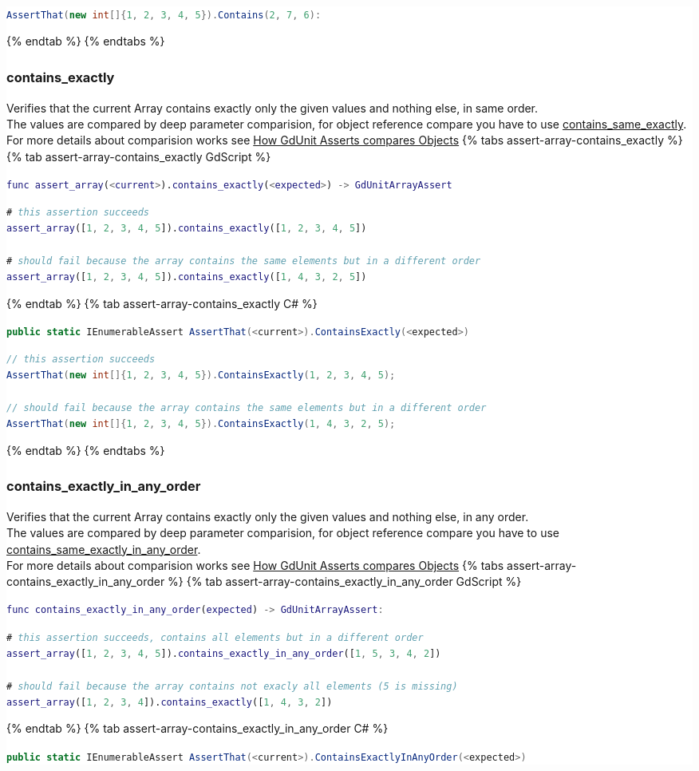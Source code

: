 ```cs
AssertThat(new int[]{1, 2, 3, 4, 5}).Contains(2, 7, 6):
```
{% endtab %}
{% endtabs %}

### contains_exactly

Verifies that the current Array contains exactly only the given values and nothing else, in same order.<br>
The values are compared by deep parameter comparision, for object reference compare you have to use [contains_same_exactly]({{site.baseurl}}/testing/assert-array/#contains_same_exactly).<br>
For more details about comparision works see [How GdUnit Asserts compares Objects]({{site.baseurl}}/testing/assert/#how-gdunit-asserts-compares-objects)
{% tabs assert-array-contains_exactly %}
{% tab assert-array-contains_exactly GdScript %}
```gd
func assert_array(<current>).contains_exactly(<expected>) -> GdUnitArrayAssert
```
```gd
# this assertion succeeds
assert_array([1, 2, 3, 4, 5]).contains_exactly([1, 2, 3, 4, 5])

# should fail because the array contains the same elements but in a different order
assert_array([1, 2, 3, 4, 5]).contains_exactly([1, 4, 3, 2, 5])
```
{% endtab %}
{% tab assert-array-contains_exactly C# %}
```cs
public static IEnumerableAssert AssertThat(<current>).ContainsExactly(<expected>)
```
```cs
// this assertion succeeds
AssertThat(new int[]{1, 2, 3, 4, 5}).ContainsExactly(1, 2, 3, 4, 5);

// should fail because the array contains the same elements but in a different order
AssertThat(new int[]{1, 2, 3, 4, 5}).ContainsExactly(1, 4, 3, 2, 5);
```
{% endtab %}
{% endtabs %}

### contains_exactly_in_any_order

Verifies that the current Array contains exactly only the given values and nothing else, in any order.<br>
The values are compared by deep parameter comparision, for object reference compare you have to use [contains_same_exactly_in_any_order]({{site.baseurl}}/testing/assert-array/#contains_same_exactly_in_any_order).<br>
For more details about comparision works see [How GdUnit Asserts compares Objects]({{site.baseurl}}/testing/assert/#how-gdunit-asserts-compares-objects)
{% tabs assert-array-contains_exactly_in_any_order %}
{% tab assert-array-contains_exactly_in_any_order GdScript %}
```gd
func contains_exactly_in_any_order(expected) -> GdUnitArrayAssert:
```
```gd
# this assertion succeeds, contains all elements but in a different order
assert_array([1, 2, 3, 4, 5]).contains_exactly_in_any_order([1, 5, 3, 4, 2])

# should fail because the array contains not exacly all elements (5 is missing)
assert_array([1, 2, 3, 4]).contains_exactly([1, 4, 3, 2])
```
{% endtab %}
{% tab assert-array-contains_exactly_in_any_order C# %}
```cs
public static IEnumerableAssert AssertThat(<current>).ContainsExactlyInAnyOrder(<expected>)
```
